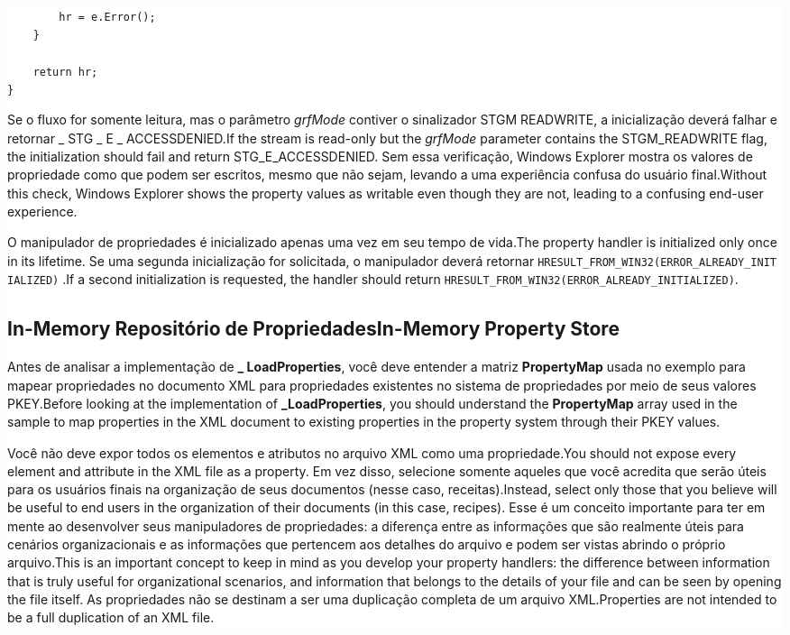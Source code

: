 ```
        hr = e.Error();
    }
    
    return hr;
}
```



<span data-ttu-id="8914d-160">Se o fluxo for somente leitura, mas o parâmetro *grfMode* contiver o sinalizador STGM READWRITE, a inicialização deverá falhar e retornar \_ STG \_ E \_ ACCESSDENIED.</span><span class="sxs-lookup"><span data-stu-id="8914d-160">If the stream is read-only but the *grfMode* parameter contains the STGM\_READWRITE flag, the initialization should fail and return STG\_E\_ACCESSDENIED.</span></span> <span data-ttu-id="8914d-161">Sem essa verificação, Windows Explorer mostra os valores de propriedade como que podem ser escritos, mesmo que não sejam, levando a uma experiência confusa do usuário final.</span><span class="sxs-lookup"><span data-stu-id="8914d-161">Without this check, Windows Explorer shows the property values as writable even though they are not, leading to a confusing end-user experience.</span></span>

<span data-ttu-id="8914d-162">O manipulador de propriedades é inicializado apenas uma vez em seu tempo de vida.</span><span class="sxs-lookup"><span data-stu-id="8914d-162">The property handler is initialized only once in its lifetime.</span></span> <span data-ttu-id="8914d-163">Se uma segunda inicialização for solicitada, o manipulador deverá retornar `HRESULT_FROM_WIN32(ERROR_ALREADY_INITIALIZED)` .</span><span class="sxs-lookup"><span data-stu-id="8914d-163">If a second initialization is requested, the handler should return `HRESULT_FROM_WIN32(ERROR_ALREADY_INITIALIZED)`.</span></span>

## <a name="in-memory-property-store"></a><span data-ttu-id="8914d-164">In-Memory Repositório de Propriedades</span><span class="sxs-lookup"><span data-stu-id="8914d-164">In-Memory Property Store</span></span>

<span data-ttu-id="8914d-165">Antes de analisar a implementação de **\_ LoadProperties**, você deve entender a matriz **PropertyMap** usada no exemplo para mapear propriedades no documento XML para propriedades existentes no sistema de propriedades por meio de seus valores PKEY.</span><span class="sxs-lookup"><span data-stu-id="8914d-165">Before looking at the implementation of **\_LoadProperties**, you should understand the **PropertyMap** array used in the sample to map properties in the XML document to existing properties in the property system through their PKEY values.</span></span>

<span data-ttu-id="8914d-166">Você não deve expor todos os elementos e atributos no arquivo XML como uma propriedade.</span><span class="sxs-lookup"><span data-stu-id="8914d-166">You should not expose every element and attribute in the XML file as a property.</span></span> <span data-ttu-id="8914d-167">Em vez disso, selecione somente aqueles que você acredita que serão úteis para os usuários finais na organização de seus documentos (nesse caso, receitas).</span><span class="sxs-lookup"><span data-stu-id="8914d-167">Instead, select only those that you believe will be useful to end users in the organization of their documents (in this case, recipes).</span></span> <span data-ttu-id="8914d-168">Esse é um conceito importante para ter em mente ao desenvolver seus manipuladores de propriedades: a diferença entre as informações que são realmente úteis para cenários organizacionais e as informações que pertencem aos detalhes do arquivo e podem ser vistas abrindo o próprio arquivo.</span><span class="sxs-lookup"><span data-stu-id="8914d-168">This is an important concept to keep in mind as you develop your property handlers: the difference between information that is truly useful for organizational scenarios, and information that belongs to the details of your file and can be seen by opening the file itself.</span></span> <span data-ttu-id="8914d-169">As propriedades não se destinam a ser uma duplicação completa de um arquivo XML.</span><span class="sxs-lookup"><span data-stu-id="8914d-169">Properties are not intended to be a full duplication of an XML file.</span></span>
